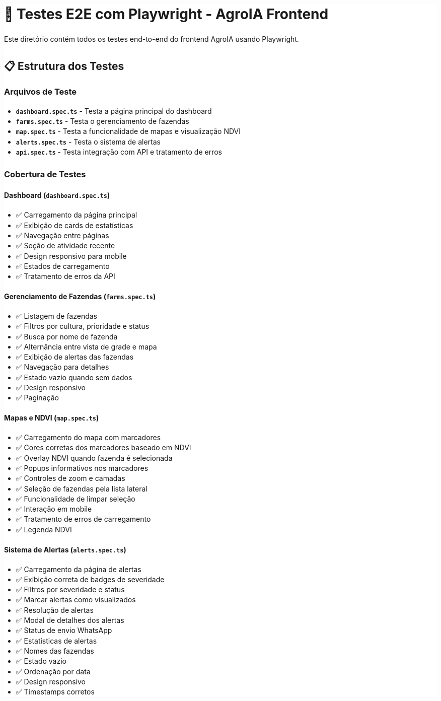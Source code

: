 # 🧪 Testes E2E com Playwright - AgroIA Frontend

Este diretório contém todos os testes end-to-end do frontend AgroIA usando Playwright.

## 📋 Estrutura dos Testes

### Arquivos de Teste

- **`dashboard.spec.ts`** - Testa a página principal do dashboard
- **`farms.spec.ts`** - Testa o gerenciamento de fazendas
- **`map.spec.ts`** - Testa a funcionalidade de mapas e visualização NDVI
- **`alerts.spec.ts`** - Testa o sistema de alertas
- **`api.spec.ts`** - Testa integração com API e tratamento de erros

### Cobertura de Testes

#### Dashboard (`dashboard.spec.ts`)
- ✅ Carregamento da página principal
- ✅ Exibição de cards de estatísticas
- ✅ Navegação entre páginas
- ✅ Seção de atividade recente
- ✅ Design responsivo para mobile
- ✅ Estados de carregamento
- ✅ Tratamento de erros da API

#### Gerenciamento de Fazendas (`farms.spec.ts`)
- ✅ Listagem de fazendas
- ✅ Filtros por cultura, prioridade e status
- ✅ Busca por nome de fazenda
- ✅ Alternância entre vista de grade e mapa
- ✅ Exibição de alertas das fazendas
- ✅ Navegação para detalhes
- ✅ Estado vazio quando sem dados
- ✅ Design responsivo
- ✅ Paginação

#### Mapas e NDVI (`map.spec.ts`)
- ✅ Carregamento do mapa com marcadores
- ✅ Cores corretas dos marcadores baseado em NDVI
- ✅ Overlay NDVI quando fazenda é selecionada
- ✅ Popups informativos nos marcadores
- ✅ Controles de zoom e camadas
- ✅ Seleção de fazendas pela lista lateral
- ✅ Funcionalidade de limpar seleção
- ✅ Interação em mobile
- ✅ Tratamento de erros de carregamento
- ✅ Legenda NDVI

#### Sistema de Alertas (`alerts.spec.ts`)
- ✅ Carregamento da página de alertas
- ✅ Exibição correta de badges de severidade
- ✅ Filtros por severidade e status
- ✅ Marcar alertas como visualizados
- ✅ Resolução de alertas
- ✅ Modal de detalhes dos alertas
- ✅ Status de envio WhatsApp
- ✅ Estatísticas de alertas
- ✅ Nomes das fazendas
- ✅ Estado vazio
- ✅ Ordenação por data
- ✅ Design responsivo
- ✅ Timestamps corretos